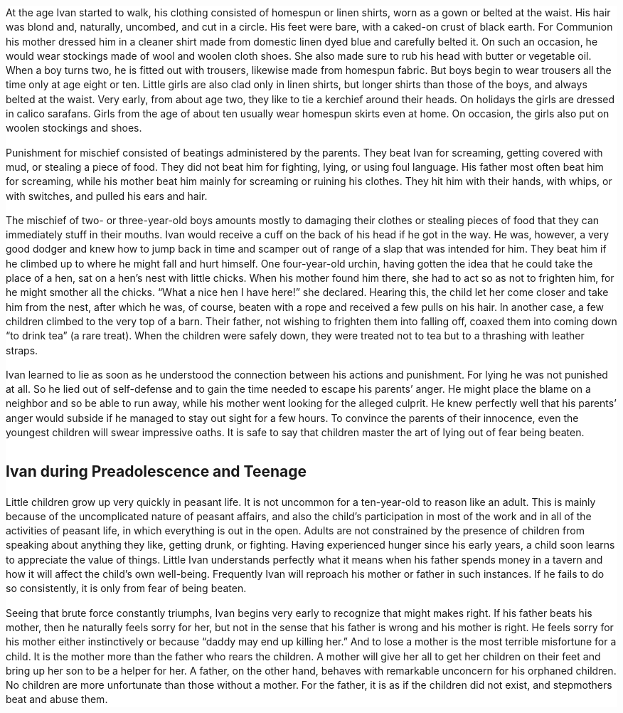 At the age Ivan started to walk, his clothing consisted of homespun or linen shirts, worn as a gown or belted at the waist. His hair was blond and, naturally, uncombed, and cut in a circle. His feet were bare, with a caked-on crust of black earth. For Communion his mother dressed him in a cleaner shirt made from domestic linen dyed blue and carefully belted it. On such an occasion, he would wear stockings made of wool and woolen cloth shoes. She also made sure to rub his head with butter or vegetable oil. When a boy turns two, he is fitted out with trousers, likewise made from homespun fabric. But boys begin to wear trousers all the time only at age eight or ten. Little girls are also clad only in linen shirts, but longer shirts than those of the boys, and always belted at the waist. Very early, from about age two, they like to tie a kerchief around their heads. On holidays the girls are dressed in calico sarafans. Girls from the age of about ten usually wear homespun skirts even at home. On occasion, the girls also put on woolen stockings and shoes.

Punishment for mischief consisted of beatings administered by the parents. They beat Ivan for screaming, getting covered with mud, or stealing a piece of food. They did not beat him for fighting, lying, or using foul language. His father most often beat him for screaming, while his mother beat him mainly for screaming or ruining his clothes. They hit him with their hands, with whips, or with switches, and pulled his ears and hair.

The mischief of two- or three-year-old boys amounts mostly to damaging their clothes or stealing pieces of food that they can immediately stuff in their mouths. Ivan would receive a cuff on the back of his head if he got in the way. He was, however, a very good dodger and knew how to jump back in time and scamper out of range of a slap that was intended for him. They beat him if he climbed up to where he might fall and hurt himself. One four-year-old urchin, having gotten the idea that he could take the place of a hen, sat on a hen’s nest with little chicks. When his mother found him there, she had to act so as not to frighten him, for he might smother all the chicks. “What a nice hen I have here\!” she declared. Hearing this, the child let her come closer and take him from the nest, after which he was, of course, beaten with a rope and received a few pulls on his hair. In another case, a few children climbed to the very top of a barn. Their father, not wishing to frighten them into falling off, coaxed them into coming down “to drink tea” \(a rare treat\). When the children were safely down, they were treated not to tea but to a thrashing with leather straps.

Ivan learned to lie as soon as he understood the connection between his actions and punishment. For lying he was not punished at all. So he lied out of self-defense and to gain the time needed to escape his parents’ anger. He might place the blame on a neighbor and so be able to run away, while his mother went looking for the alleged culprit. He knew perfectly well that his parents’ anger would subside if he managed to stay out sight for a few hours. To convince the parents of their innocence, even the youngest children will swear impressive oaths. It is safe to say that children master the art of lying out of fear being beaten.

## Ivan during Preadolescence and Teenage

Little children grow up very quickly in peasant life. It is not uncommon for a ten-year-old to reason like an adult. This is mainly because of the uncomplicated nature of peasant affairs, and also the child’s participation in most of the work and in all of the activities of peasant life, in which everything is out in the open. Adults are not constrained by the presence of children from speaking about anything they like, getting drunk, or fighting. Having experienced hunger since his early years, a child soon learns to appreciate the value of things. Little Ivan understands perfectly what it means when his father spends money in a tavern and how it will affect the child’s own well-being. Frequently Ivan will reproach his mother or father in such instances. If he fails to do so consistently, it is only from fear of being beaten.

Seeing that brute force constantly triumphs, Ivan begins very early to recognize that might makes right. If his father beats his mother, then he naturally feels sorry for her, but not in the sense that his father is wrong and his mother is right. He feels sorry for his mother either instinctively or because “daddy may end up killing her.” And to lose a mother is the most terrible misfortune for a child. It is the mother more than the father who rears the children. A mother will give her all to get her children on their feet and bring up her son to be a helper for her. A father, on the other hand, behaves with remarkable unconcern for his orphaned children. No children are more unfortunate than those without a mother. For the father, it is as if the children did not exist, and stepmothers beat and abuse them.
